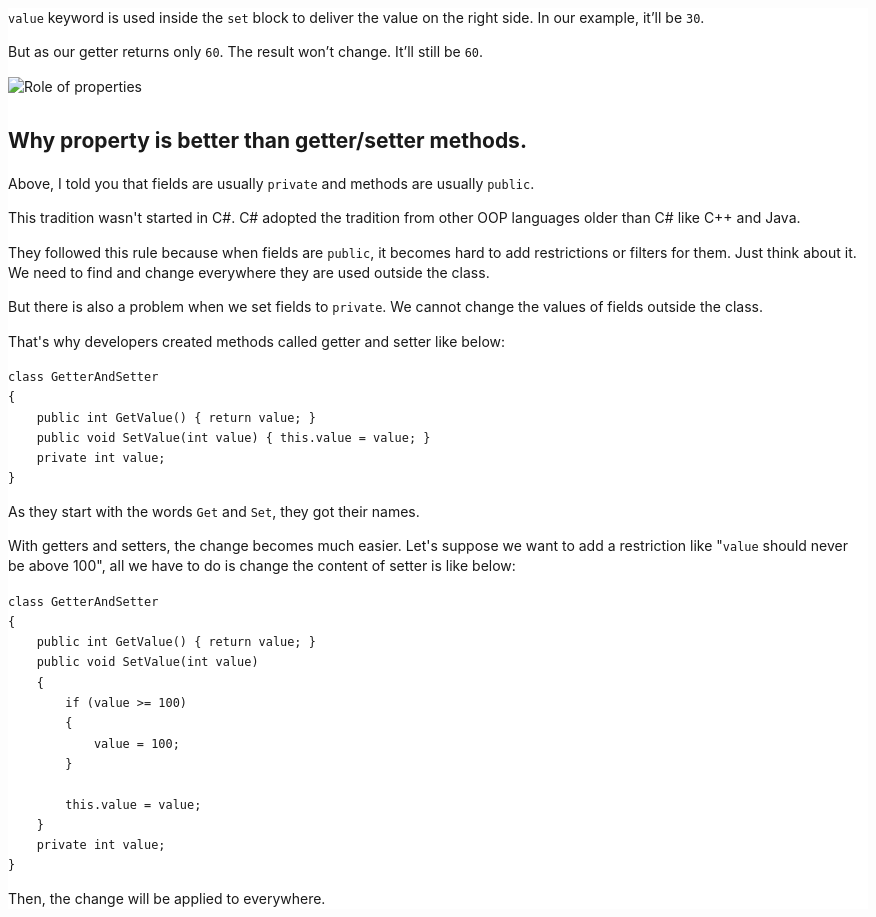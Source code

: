 `value` keyword is used inside the `set` block to deliver the value on the right side. In our example, it’ll be `30`. 

But as our getter returns only `60`. The result won’t change. It’ll still be `60`. 

![Role of properties](/img/cs4j/role-of-property.png)

## Why property is better than getter/setter methods.

Above, I told you that fields are usually `private` and methods are usually `public`. 

This tradition wasn't started in C#. C# adopted the tradition from other OOP languages older than C# like C++ and Java. 

They followed this rule because when fields are `public`, it becomes hard to add restrictions or filters for them. Just think about it. We need to find and change everywhere they are used outside the class. 

But there is also a problem when we set fields to `private`. We cannot change the values of fields outside the class. 

That's why developers created methods called getter and setter like below: 

```
class GetterAndSetter 
{
    public int GetValue() { return value; }
    public void SetValue(int value) { this.value = value; }
    private int value;
}
```

As they start with the words `Get` and `Set`, they got their names. 

With getters and setters, the change becomes much easier. Let's suppose we want to add a restriction like "`value` should never be above 100", all we have to do is change the content of setter is like below: 

```
class GetterAndSetter 
{
    public int GetValue() { return value; }
    public void SetValue(int value) 
    { 
        if (value >= 100) 
        {
            value = 100;
        }

        this.value = value; 
    }
    private int value;
}
```

Then, the change will be applied to everywhere. 
